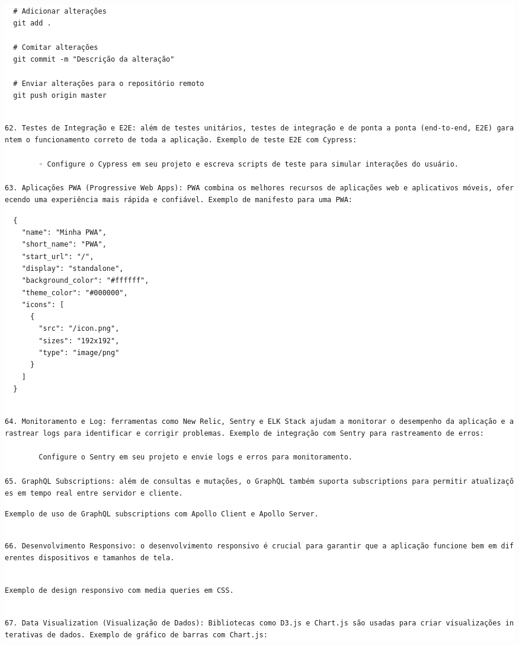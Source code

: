       # Adicionar alterações
      git add .
      
      # Comitar alterações
      git commit -m "Descrição da alteração"
      
      # Enviar alterações para o repositório remoto
      git push origin master
```

62. Testes de Integração e E2E: além de testes unitários, testes de integração e de ponta a ponta (end-to-end, E2E) garantem o funcionamento correto de toda a aplicação. Exemplo de teste E2E com Cypress:
    
        ◦ Configure o Cypress em seu projeto e escreva scripts de teste para simular interações do usuário.

63. Aplicações PWA (Progressive Web Apps): PWA combina os melhores recursos de aplicações web e aplicativos móveis, oferecendo uma experiência mais rápida e confiável. Exemplo de manifesto para uma PWA:

```
      {
        "name": "Minha PWA",
        "short_name": "PWA",
        "start_url": "/",
        "display": "standalone",
        "background_color": "#ffffff",
        "theme_color": "#000000",
        "icons": [
          {
            "src": "/icon.png",
            "sizes": "192x192",
            "type": "image/png"
          }
        ]
      }
```

64. Monitoramento e Log: ferramentas como New Relic, Sentry e ELK Stack ajudam a monitorar o desempenho da aplicação e a rastrear logs para identificar e corrigir problemas. Exemplo de integração com Sentry para rastreamento de erros:
    
        Configure o Sentry em seu projeto e envie logs e erros para monitoramento.

65. GraphQL Subscriptions: além de consultas e mutações, o GraphQL também suporta subscriptions para permitir atualizações em tempo real entre servidor e cliente.

```
    Exemplo de uso de GraphQL subscriptions com Apollo Client e Apollo Server.
```

66. Desenvolvimento Responsivo: o desenvolvimento responsivo é crucial para garantir que a aplicação funcione bem em diferentes dispositivos e tamanhos de tela.
    
```
    Exemplo de design responsivo com media queries em CSS.
```

67. Data Visualization (Visualização de Dados): Bibliotecas como D3.js e Chart.js são usadas para criar visualizações interativas de dados. Exemplo de gráfico de barras com Chart.js:
```